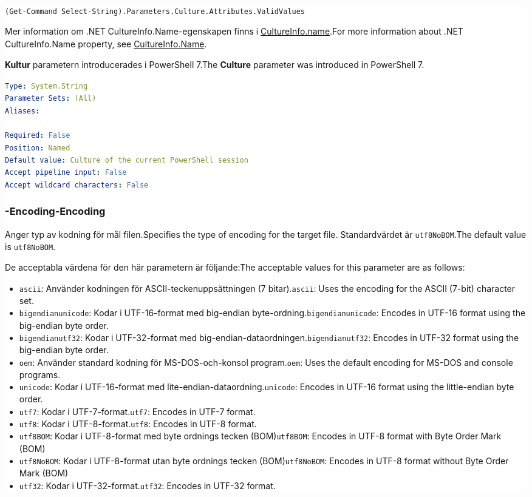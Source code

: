 `(Get-Command Select-String).Parameters.Culture.Attributes.ValidValues`

<span data-ttu-id="6f377-260">Mer information om .NET CultureInfo.Name-egenskapen finns i [CultureInfo.name](/dotnet/api//system.globalization.cultureinfo.name).</span><span class="sxs-lookup"><span data-stu-id="6f377-260">For more information about .NET CultureInfo.Name property, see [CultureInfo.Name](/dotnet/api//system.globalization.cultureinfo.name).</span></span>

<span data-ttu-id="6f377-261">**Kultur** parametern introducerades i PowerShell 7.</span><span class="sxs-lookup"><span data-stu-id="6f377-261">The **Culture** parameter was introduced in PowerShell 7.</span></span>

```yaml
Type: System.String
Parameter Sets: (All)
Aliases:

Required: False
Position: Named
Default value: Culture of the current PowerShell session
Accept pipeline input: False
Accept wildcard characters: False
```

### <span data-ttu-id="6f377-262">-Encoding</span><span class="sxs-lookup"><span data-stu-id="6f377-262">-Encoding</span></span>

<span data-ttu-id="6f377-263">Anger typ av kodning för mål filen.</span><span class="sxs-lookup"><span data-stu-id="6f377-263">Specifies the type of encoding for the target file.</span></span> <span data-ttu-id="6f377-264">Standardvärdet är `utf8NoBOM`.</span><span class="sxs-lookup"><span data-stu-id="6f377-264">The default value is `utf8NoBOM`.</span></span>

<span data-ttu-id="6f377-265">De acceptabla värdena för den här parametern är följande:</span><span class="sxs-lookup"><span data-stu-id="6f377-265">The acceptable values for this parameter are as follows:</span></span>

- <span data-ttu-id="6f377-266">`ascii`: Använder kodningen för ASCII-teckenuppsättningen (7 bitar).</span><span class="sxs-lookup"><span data-stu-id="6f377-266">`ascii`: Uses the encoding for the ASCII (7-bit) character set.</span></span>
- <span data-ttu-id="6f377-267">`bigendianunicode`: Kodar i UTF-16-format med big-endian byte-ordning.</span><span class="sxs-lookup"><span data-stu-id="6f377-267">`bigendianunicode`: Encodes in UTF-16 format using the big-endian byte order.</span></span>
- <span data-ttu-id="6f377-268">`bigendianutf32`: Kodar i UTF-32-format med big-endian-dataordningen.</span><span class="sxs-lookup"><span data-stu-id="6f377-268">`bigendianutf32`: Encodes in UTF-32 format using the big-endian byte order.</span></span>
- <span data-ttu-id="6f377-269">`oem`: Använder standard kodning för MS-DOS-och-konsol program.</span><span class="sxs-lookup"><span data-stu-id="6f377-269">`oem`: Uses the default encoding for MS-DOS and console programs.</span></span>
- <span data-ttu-id="6f377-270">`unicode`: Kodar i UTF-16-format med lite-endian-dataordning.</span><span class="sxs-lookup"><span data-stu-id="6f377-270">`unicode`: Encodes in UTF-16 format using the little-endian byte order.</span></span>
- <span data-ttu-id="6f377-271">`utf7`: Kodar i UTF-7-format.</span><span class="sxs-lookup"><span data-stu-id="6f377-271">`utf7`: Encodes in UTF-7 format.</span></span>
- <span data-ttu-id="6f377-272">`utf8`: Kodar i UTF-8-format.</span><span class="sxs-lookup"><span data-stu-id="6f377-272">`utf8`: Encodes in UTF-8 format.</span></span>
- <span data-ttu-id="6f377-273">`utf8BOM`: Kodar i UTF-8-format med byte ordnings tecken (BOM)</span><span class="sxs-lookup"><span data-stu-id="6f377-273">`utf8BOM`: Encodes in UTF-8 format with Byte Order Mark (BOM)</span></span>
- <span data-ttu-id="6f377-274">`utf8NoBOM`: Kodar i UTF-8-format utan byte ordnings tecken (BOM)</span><span class="sxs-lookup"><span data-stu-id="6f377-274">`utf8NoBOM`: Encodes in UTF-8 format without Byte Order Mark (BOM)</span></span>
- <span data-ttu-id="6f377-275">`utf32`: Kodar i UTF-32-format.</span><span class="sxs-lookup"><span data-stu-id="6f377-275">`utf32`: Encodes in UTF-32 format.</span></span>
